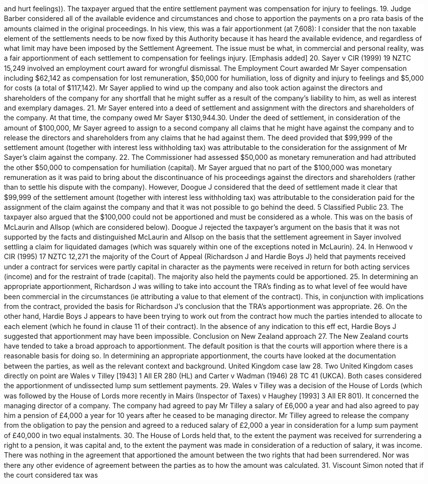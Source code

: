 and hurt feelings)). The taxpayer argued that the entire settlement payment was compensation for injury to feelings. 19. Judge Barber considered all of the available evidence and circumstances and chose to apportion the payments on a pro rata basis of the amounts claimed in the original proceedings. In his view, this was a fair apportionment (at 7,608): I consider that the non taxable element of the settlements needs to be now fixed by this Authority because it has heard the available evidence, and regardless of what limit may have been imposed by the Settlement Agreement. The issue must be what, in commercial and personal reality, was a fair apportionment of each settlement to compensation for feelings injury. \[Emphasis added\] 20. Sayer v CIR (1999) 19 NZTC 15,249 involved an employment court award for wrongful dismissal. The Employment Court awarded Mr Sayer compensation including $62,142 as compensation for lost remuneration, $50,000 for humiliation, loss of dignity and injury to feelings and $5,000 for costs (a total of $117,142). Mr Sayer applied to wind up the company and also took action against the directors and shareholders of the company for any shortfall that he might suffer as a result of the company’s liability to him, as well as interest and exemplary damages. 21. Mr Sayer entered into a deed of settlement and assignment with the directors and shareholders of the company. At that time, the company owed Mr Sayer $130,944.30. Under the deed of settlement, in consideration of the amount of $100,000, Mr Sayer agreed to assign to a second company all claims that he might have against the company and to release the directors and shareholders from any claims that he had against them. The deed provided that $99,999 of the settlement amount (together with interest less withholding tax) was attributable to the consideration for the assignment of Mr Sayer’s claim against the company. 22. The Commissioner had assessed $50,000 as monetary remuneration and had attributed the other $50,000 to compensation for humiliation (capital). Mr Sayer argued that no part of the $100,000 was monetary remuneration as it was paid to bring about the discontinuance of his proceedings against the directors and shareholders (rather than to settle his dispute with the company). However, Doogue J considered that the deed of settlement made it clear that $99,999 of the settlement amount (together with interest less withholding tax) was attributable to the consideration paid for the assignment of the claim against the company and that it was not possible to go behind the deed. 5 Classified Public 23. The taxpayer also argued that the $100,000 could not be apportioned and must be considered as a whole. This was on the basis of McLaurin and Allsop (which are considered below). Doogue J rejected the taxpayer’s argument on the basis that it was not supported by the facts and distinguished McLaurin and Allsop on the basis that the settlement agreement in Sayer involved settling a claim for liquidated damages (which was squarely within one of the exceptions noted in McLaurin). 24. In Henwood v CIR (1995) 17 NZTC 12,271 the majority of the Court of Appeal (Richardson J and Hardie Boys J) held that payments received under a contract for services were partly capital in character as the payments were received in return for both acting services (income) and for the restraint of trade (capital). The majority also held the payments could be apportioned. 25. In determining an appropriate apportionment, Richardson J was willing to take into account the TRA’s finding as to what level of fee would have been commercial in the circumstances (ie attributing a value to that element of the contract). This, in conjunction with implications from the contract, provided the basis for Richardson J’s conclusion that the TRA’s apportionment was appropriate. 26. On the other hand, Hardie Boys J appears to have been trying to work out from the contract how much the parties intended to allocate to each element (which he found in clause 11 of their contract). In the absence of any indication to this eff ect, Hardie Boys J suggested that apportionment may have been impossible. Conclusion on New Zealand approach 27. The New Zealand courts have tended to take a broad approach to apportionment. The default position is that the courts will apportion where there is a reasonable basis for doing so. In determining an appropriate apportionment, the courts have looked at the documentation between the parties, as well as the relevant context and background. United Kingdom case law 28. Two United Kingdom cases directly on point are Wales v Tilley \[1943\] 1 All ER 280 (HL) and Carter v Wadman (1946) 28 TC 41 (UKCA). Both cases considered the apportionment of undissected lump sum settlement payments. 29. Wales v Tilley was a decision of the House of Lords (which was followed by the House of Lords more recently in Mairs (Inspector of Taxes) v Haughey \[1993\] 3 All ER 801). It concerned the managing director of a company. The company had agreed to pay Mr Tilley a salary of £6,000 a year and had also agreed to pay him a pension of £4,000 a year for 10 years after he ceased to be managing director. Mr Tilley agreed to release the company from the obligation to pay the pension and agreed to a reduced salary of £2,000 a year in consideration for a lump sum payment of £40,000 in two equal instalments. 30. The House of Lords held that, to the extent the payment was received for surrendering a right to a pension, it was capital and, to the extent the payment was made in consideration of a reduction of salary, it was income. There was nothing in the agreement that apportioned the amount between the two rights that had been surrendered. Nor was there any other evidence of agreement between the parties as to how the amount was calculated. 31. Viscount Simon noted that if the court considered tax was